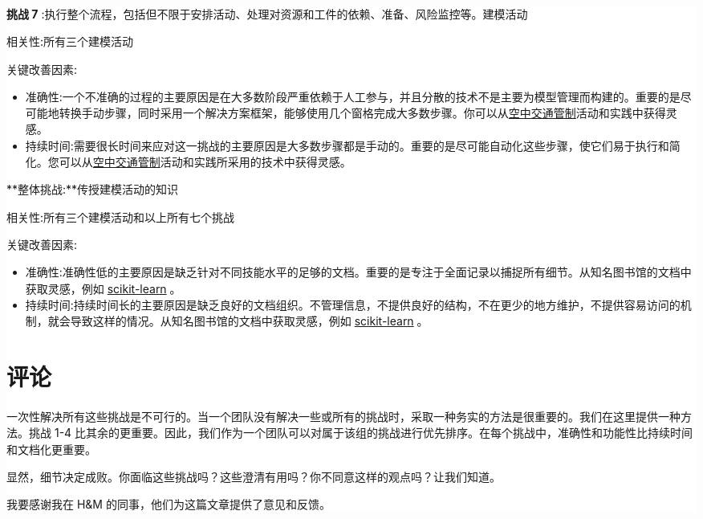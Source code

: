 **挑战 7** :执行整个流程，包括但不限于安排活动、处理对资源和工件的依赖、准备、风险监控等。建模活动

相关性:所有三个建模活动

关键改善因素:

*   准确性:一个不准确的过程的主要原因是在大多数阶段严重依赖于人工参与，并且分散的技术不是主要为模型管理而构建的。重要的是尽可能地转换手动步骤，同时采用一个解决方案框架，能够使用几个窗格完成大多数步骤。你可以从[空中交通管制](https://en.wikipedia.org/wiki/Air_traffic_control)活动和实践中获得灵感。
*   持续时间:需要很长时间来应对这一挑战的主要原因是大多数步骤都是手动的。重要的是尽可能自动化这些步骤，使它们易于执行和简化。您可以从[空中交通管制](https://en.wikipedia.org/wiki/Air_traffic_control)活动和实践所采用的技术中获得灵感。

**整体挑战:**传授建模活动的知识

相关性:所有三个建模活动和以上所有七个挑战

关键改善因素:

*   准确性:准确性低的主要原因是缺乏针对不同技能水平的足够的文档。重要的是专注于全面记录以捕捉所有细节。从知名图书馆的文档中获取灵感，例如 [scikit-learn](https://scikit-learn.org/stable/user_guide.html) 。
*   持续时间:持续时间长的主要原因是缺乏良好的文档组织。不管理信息，不提供良好的结构，不在更少的地方维护，不提供容易访问的机制，就会导致这样的情况。从知名图书馆的文档中获取灵感，例如 [scikit-learn](https://scikit-learn.org/stable/user_guide.html) 。

# 评论

一次性解决所有这些挑战是不可行的。当一个团队没有解决一些或所有的挑战时，采取一种务实的方法是很重要的。我们在这里提供一种方法。挑战 1-4 比其余的更重要。因此，我们作为一个团队可以对属于该组的挑战进行优先排序。在每个挑战中，准确性和功能性比持续时间和文档化更重要。

显然，细节决定成败。你面临这些挑战吗？这些澄清有用吗？你不同意这样的观点吗？让我们知道。

我要感谢我在 H&M 的同事，他们为这篇文章提供了意见和反馈。